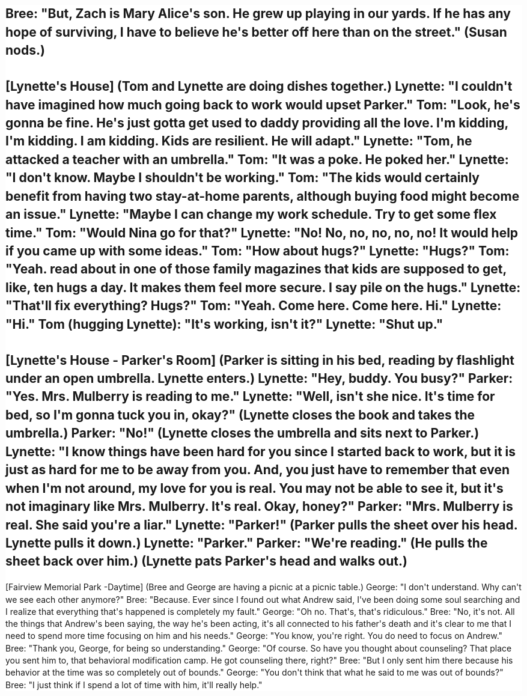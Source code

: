 Bree: "But, Zach is Mary Alice's son. He grew up playing in our yards. If he has any hope of surviving, I have to believe he's better off here than on the street."
(Susan nods.) 
--------------------------------------------------------------------------------
[Lynette's House]
(Tom and Lynette are doing dishes together.) 
Lynette: "I couldn't have imagined how much going back to work would upset Parker." 
Tom: "Look, he's gonna be fine. He's just gotta get used to daddy providing all the love. I'm kidding, I'm kidding. I am kidding. Kids are resilient. He will adapt." 
Lynette: "Tom, he attacked a teacher with an umbrella." 
Tom: "It was a poke. He poked her." 
Lynette: "I don't know. Maybe I shouldn't be working." 
Tom: "The kids would certainly benefit from having two stay-at-home parents, although buying food might become an issue." 
Lynette: "Maybe I can change my work schedule. Try to get some flex time." 
Tom: "Would Nina go for that?" 
Lynette: "No! No, no, no, no, no! It would help if you came up with some ideas." 
Tom: "How about hugs?" 
Lynette: "Hugs?" 
Tom: "Yeah. read about in one of those family magazines that kids are supposed to get, like, ten hugs a day. It makes them feel more secure. I say pile on the hugs." 
Lynette: "That'll fix everything? Hugs?" 
Tom: "Yeah. Come here. Come here. Hi." 
Lynette: "Hi." 
Tom (hugging Lynette): "It's working, isn't it?" 
Lynette: "Shut up."
--------------------------------------------------------------------------------
[Lynette's House - Parker's Room]
(Parker is sitting in his bed, reading by flashlight under an open umbrella. Lynette enters.) 
Lynette: "Hey, buddy. You busy?" 
Parker: "Yes. Mrs. Mulberry is reading to me." 
Lynette: "Well, isn't she nice. It's time for bed, so I'm gonna tuck you in, okay?"
(Lynette closes the book and takes the umbrella.) 
Parker: "No!"
(Lynette closes the umbrella and sits next to Parker.) 
Lynette: "I know things have been hard for you since I started back to work, but it is just as hard for me to be away from you. And, you just have to remember that even when I'm not around, my love for you is real. You may not be able to see it, but it's not imaginary like Mrs. Mulberry. It's real. Okay, honey?" 
Parker: "Mrs. Mulberry is real. She said you're a liar." 
Lynette: "Parker!"
(Parker pulls the sheet over his head. Lynette pulls it down.) 
Lynette: "Parker." 
Parker: "We're reading."
(He pulls the sheet back over him.) 
(Lynette pats Parker's head and walks out.) 
--------------------------------------------------------------------------------
[Fairview Memorial Park -Daytime]
(Bree and George are having a picnic at a picnic table.) 
George: "I don't understand. Why can't we see each other anymore?" 
Bree: "Because. Ever since I found out what Andrew said, I've been doing some soul searching and I realize that everything that's happened is completely my fault." 
George: "Oh no. That's, that's ridiculous." 
Bree: "No, it's not. All the things that Andrew's been saying, the way he's been acting, it's all connected to his father's death and it's clear to me that I need to spend more time focusing on him and his needs." 
George: "You know, you're right. You do need to focus on Andrew." 
Bree: "Thank you, George, for being so understanding." 
George: "Of course. So have you thought about counseling? That place you sent him to, that behavioral modification camp. He got counseling there, right?" 
Bree: "But I only sent him there because his behavior at the time was so completely out of bounds." 
George: "You don't think that what he said to me was out of bounds?" 
Bree: "I just think if I spend a lot of time with him, it'll really help." 